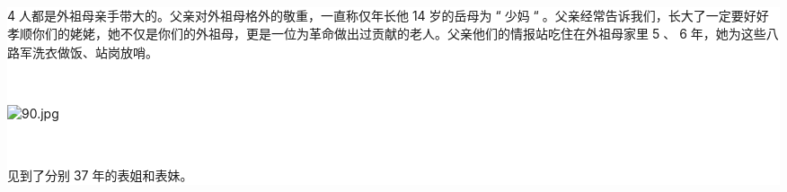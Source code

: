   </span>
  <span class="s2">
   4
  </span>
  <span class="s1">
   人都是外祖母亲手带大的。父亲对外祖母格外的敬重，一直称仅年长他
  </span>
  <span class="s2">
   14
  </span>
  <span class="s1">
   岁的岳母为
  </span>
  <span class="s2">
   “
  </span>
  <span class="s1">
   少妈
  </span>
  <span class="s2">
   “
  </span>
  <span class="s1">
   。父亲经常告诉我们，长大了一定要好好孝顺你们的姥姥，她不仅是你们的外祖母，更是一位为革命做出过贡献的老人。父亲他们的情报站吃住在外祖母家里
  </span>
  <span class="s2">
   5
  </span>
  <span class="s1">
   、
  </span>
  <span class="s2">
   6
  </span>
  <span class="s1">
   年，她为这些八路军洗衣做饭、站岗放哨。
  </span>
 </p>
 <p class="p1">
  <span class="s1">
  </span>
  <br/>
 </p>
 <p class="p3">
  <span class="s1">
   <img alt="90.jpg" border="0" height="325" src="http://mjlsh.usc.cuhk.edu.hk/medias/contents/4450/90.jpg" width="490"/>
  </span>
 </p>
 <p class="p3">
  <span class="s1">
   <br/>
  </span>
 </p>
 <p class="p2">
  <span class="s1">
   见到了分别
  </span>
  <span class="s2">
   37
  </span>
  <span class="s1">
   年的表姐和表妹。
  </span>